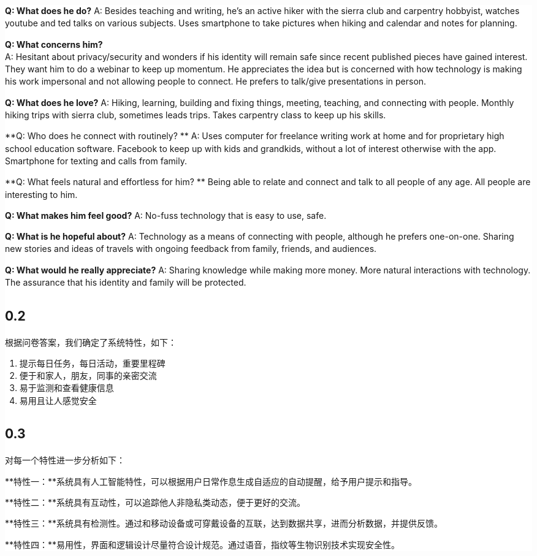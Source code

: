 **Q: What does he do?** 
A: Besides teaching and writing, he’s an active hiker with the sierra club and carpentry hobbyist, watches youtube and ted talks on various subjects. Uses smartphone to take pictures when hiking and calendar and notes for planning. 

**Q: What concerns him?**  
A: Hesitant about privacy/security and wonders if his identity will remain safe since recent published pieces have gained interest. They want him to do a webinar to keep up momentum.  He appreciates the idea but is concerned with how technology is making his work impersonal and not allowing people to connect.  He prefers to talk/give presentations in person. 

**Q: What does he love?** 
A: Hiking, learning, building and fixing things, meeting, teaching, and connecting with  people. Monthly hiking trips with sierra club, sometimes leads trips. Takes carpentry class to keep up his skills.

**Q: Who does he connect with routinely? **
A: Uses computer for freelance writing work at home and for proprietary high school education software. Facebook to keep up with kids and grandkids, without a lot of interest otherwise with the app. Smartphone for texting and calls from family.

**Q: What feels natural and effortless for him? **
Being able to relate and connect and talk to all people of any age. All people are interesting to him. 

**Q: What makes him feel good?** 
A: No-fuss technology that is easy to use, safe.

**Q: What is he hopeful about?**
A: Technology as a means of connecting with people,  although he prefers one-on-one. Sharing new stories and ideas of travels with ongoing feedback from family, friends, and audiences.

**Q: What would he really appreciate?**
A: Sharing knowledge while making more money. More natural interactions with technology. The assurance that his identity and family will be protected. 

## 0.2

根据问卷答案，我们确定了系统特性，如下：

1. 提示每日任务，每日活动，重要里程碑 
2. 便于和家人，朋友，同事的亲密交流
3. 易于监测和查看健康信息
4. 易用且让人感觉安全

## 0.3

对每一个特性进一步分析如下：

**特性一：**系统具有人工智能特性，可以根据用户日常作息生成自适应的自动提醒，给予用户提示和指导。

**特性二：**系统具有互动性，可以追踪他人非隐私类动态，便于更好的交流。

**特性三：**系统具有检测性。通过和移动设备或可穿戴设备的互联，达到数据共享，进而分析数据，并提供反馈。

**特性四：**易用性，界面和逻辑设计尽量符合设计规范。通过语音，指纹等生物识别技术实现安全性。
